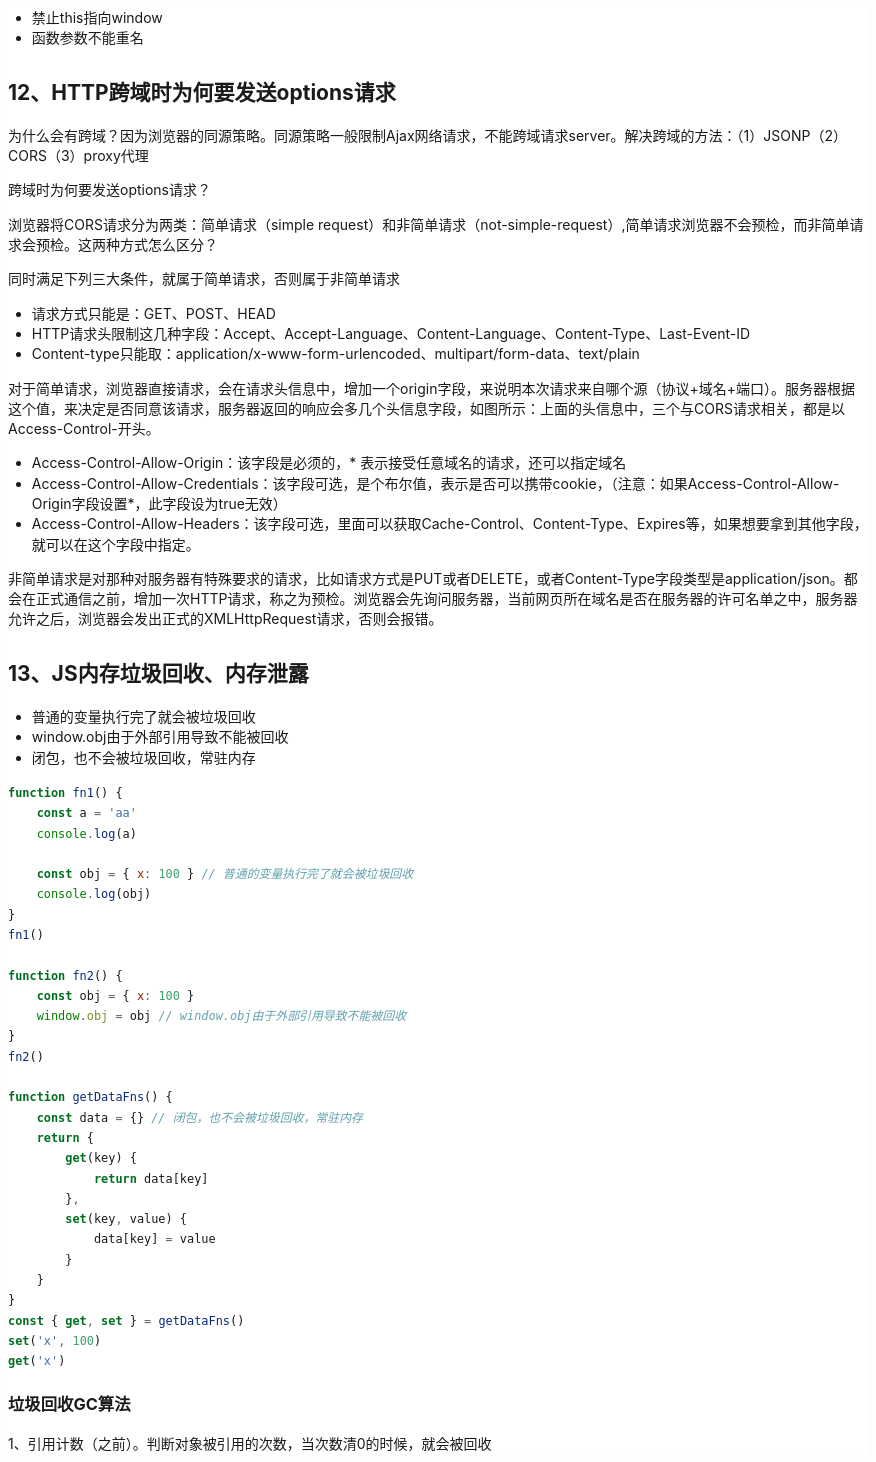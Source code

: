 * 禁止this指向window
* 函数参数不能重名
## 12、HTTP跨域时为何要发送options请求
为什么会有跨域？因为浏览器的同源策略。同源策略一般限制Ajax网络请求，不能跨域请求server。解决跨域的方法：（1）JSONP（2）CORS（3）proxy代理

跨域时为何要发送options请求？

浏览器将CORS请求分为两类：简单请求（simple request）和非简单请求（not-simple-request）,简单请求浏览器不会预检，而非简单请求会预检。这两种方式怎么区分？

同时满足下列三大条件，就属于简单请求，否则属于非简单请求

* 请求方式只能是：GET、POST、HEAD
* HTTP请求头限制这几种字段：Accept、Accept-Language、Content-Language、Content-Type、Last-Event-ID
* Content-type只能取：application/x-www-form-urlencoded、multipart/form-data、text/plain

对于简单请求，浏览器直接请求，会在请求头信息中，增加一个origin字段，来说明本次请求来自哪个源（协议+域名+端口）。服务器根据这个值，来决定是否同意该请求，服务器返回的响应会多几个头信息字段，如图所示：上面的头信息中，三个与CORS请求相关，都是以Access-Control-开头。

* Access-Control-Allow-Origin：该字段是必须的，* 表示接受任意域名的请求，还可以指定域名
* Access-Control-Allow-Credentials：该字段可选，是个布尔值，表示是否可以携带cookie，（注意：如果Access-Control-Allow-Origin字段设置*，此字段设为true无效）
* Access-Control-Allow-Headers：该字段可选，里面可以获取Cache-Control、Content-Type、Expires等，如果想要拿到其他字段，就可以在这个字段中指定。

非简单请求是对那种对服务器有特殊要求的请求，比如请求方式是PUT或者DELETE，或者Content-Type字段类型是application/json。都会在正式通信之前，增加一次HTTP请求，称之为预检。浏览器会先询问服务器，当前网页所在域名是否在服务器的许可名单之中，服务器允许之后，浏览器会发出正式的XMLHttpRequest请求，否则会报错。
## 13、JS内存垃圾回收、内存泄露
* 普通的变量执行完了就会被垃圾回收
* window.obj由于外部引用导致不能被回收
* 闭包，也不会被垃圾回收，常驻内存
```js
function fn1() {
    const a = 'aa'
    console.log(a)

    const obj = { x: 100 } // 普通的变量执行完了就会被垃圾回收
    console.log(obj)
}
fn1()

function fn2() {
    const obj = { x: 100 }
    window.obj = obj // window.obj由于外部引用导致不能被回收
}
fn2()

function getDataFns() {
    const data = {} // 闭包，也不会被垃圾回收，常驻内存
    return {
        get(key) {
            return data[key]
        },
        set(key, value) {
            data[key] = value
        }
    }
}
const { get, set } = getDataFns()
set('x', 100)
get('x')
```
### 垃圾回收GC算法
1、引用计数（之前）。判断对象被引用的次数，当次数清0的时候，就会被回收
```js
```